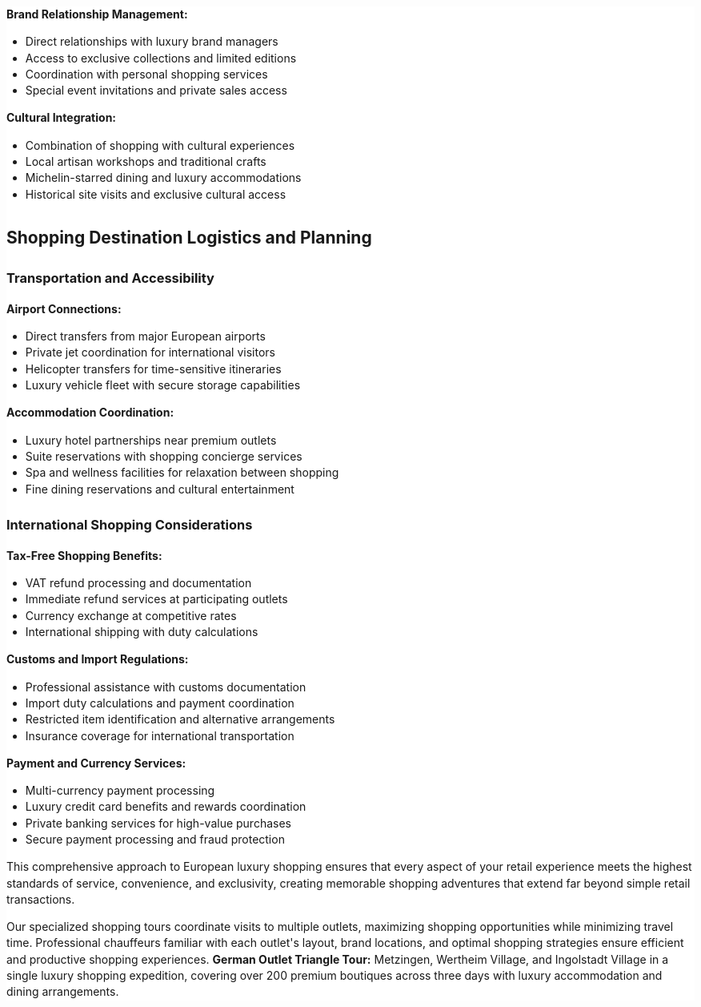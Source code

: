 **Brand Relationship Management:**
- Direct relationships with luxury brand managers
- Access to exclusive collections and limited editions
- Coordination with personal shopping services
- Special event invitations and private sales access

**Cultural Integration:**
- Combination of shopping with cultural experiences
- Local artisan workshops and traditional crafts
- Michelin-starred dining and luxury accommodations
- Historical site visits and exclusive cultural access

## Shopping Destination Logistics and Planning

### Transportation and Accessibility

**Airport Connections:**
- Direct transfers from major European airports
- Private jet coordination for international visitors
- Helicopter transfers for time-sensitive itineraries
- Luxury vehicle fleet with secure storage capabilities

**Accommodation Coordination:**
- Luxury hotel partnerships near premium outlets
- Suite reservations with shopping concierge services
- Spa and wellness facilities for relaxation between shopping
- Fine dining reservations and cultural entertainment

### International Shopping Considerations

**Tax-Free Shopping Benefits:**
- VAT refund processing and documentation
- Immediate refund services at participating outlets
- Currency exchange at competitive rates
- International shipping with duty calculations

**Customs and Import Regulations:**
- Professional assistance with customs documentation
- Import duty calculations and payment coordination
- Restricted item identification and alternative arrangements
- Insurance coverage for international transportation

**Payment and Currency Services:**
- Multi-currency payment processing
- Luxury credit card benefits and rewards coordination
- Private banking services for high-value purchases
- Secure payment processing and fraud protection

This comprehensive approach to European luxury shopping ensures that every aspect of your retail experience meets the highest standards of service, convenience, and exclusivity, creating memorable shopping adventures that extend far beyond simple retail transactions.

Our specialized shopping tours coordinate visits to multiple outlets, maximizing shopping opportunities while minimizing travel time. Professional chauffeurs familiar with each outlet's layout, brand locations, and optimal shopping strategies ensure efficient and productive shopping experiences.
**German Outlet Triangle Tour:** Metzingen, Wertheim Village, and Ingolstadt Village in a single luxury shopping expedition, covering over 200 premium boutiques across three days with luxury accommodation and dining arrangements.
